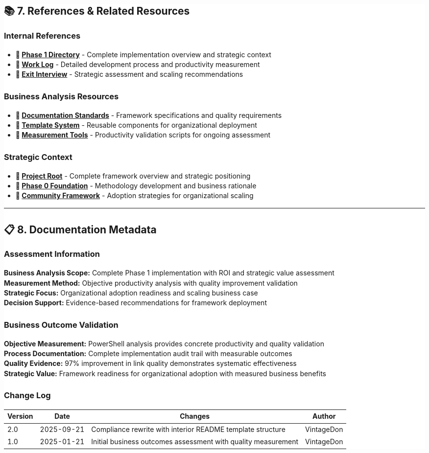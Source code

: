
## 📚 **7. References & Related Resources**

### Internal References

- **📁 [Phase 1 Directory](README.md)** - Complete implementation overview and strategic context
- **📄 [Work Log](work-log.md)** - Detailed development process and productivity measurement
- **📄 [Exit Interview](ai-exit-interview.md)** - Strategic assessment and scaling recommendations

### Business Analysis Resources

- **📄 [Documentation Standards](../../docs/standards-specification.md)** - Framework specifications and quality requirements
- **📄 [Template System](../../templates/README.md)** - Reusable components for organizational deployment
- **📄 [Measurement Tools](../../tools/scripts/Get-WordCount.ps1)** - Productivity validation scripts for ongoing assessment

### Strategic Context

- **📁 [Project Root](../../README.md)** - Complete framework overview and strategic positioning
- **📁 [Phase 0 Foundation](../phase-0-ideation-and-setup/README.md)** - Methodology development and business rationale
- **📄 [Community Framework](../../community/README.md)** - Adoption strategies for organizational scaling

---

## 📋 **8. Documentation Metadata**

### Assessment Information

**Business Analysis Scope:** Complete Phase 1 implementation with ROI and strategic value assessment  
**Measurement Method:** Objective productivity analysis with quality improvement validation  
**Strategic Focus:** Organizational adoption readiness and scaling business case  
**Decision Support:** Evidence-based recommendations for framework deployment

### Business Outcome Validation

**Objective Measurement:** PowerShell analysis provides concrete productivity and quality validation  
**Process Documentation:** Complete implementation audit trail with measurable outcomes  
**Quality Evidence:** 97% improvement in link quality demonstrates systematic effectiveness  
**Strategic Value:** Framework readiness for organizational adoption with measured business benefits

### Change Log

| Version | Date | Changes | Author |
|---------|------|---------|--------|
| 2.0 | 2025-09-21 | Compliance rewrite with interior README template structure | VintageDon |
| 1.0 | 2025-01-21 | Initial business outcomes assessment with quality measurement | VintageDon |
